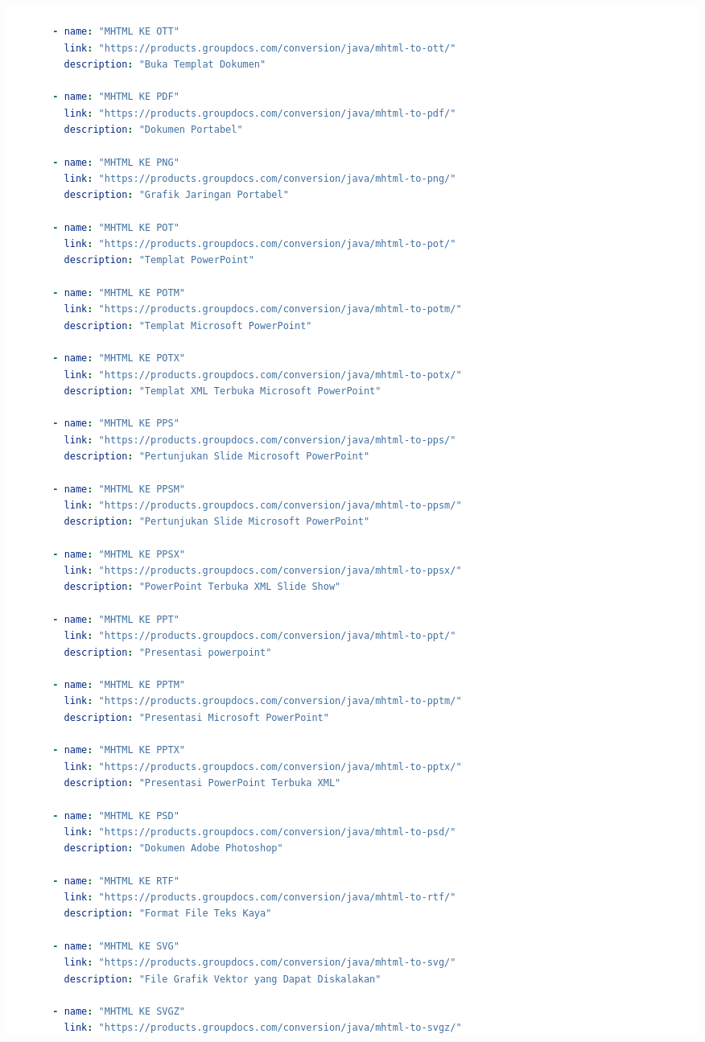 ```yaml

        - name: "MHTML KE OTT"
          link: "https://products.groupdocs.com/conversion/java/mhtml-to-ott/"
          description: "Buka Templat Dokumen"

        - name: "MHTML KE PDF"
          link: "https://products.groupdocs.com/conversion/java/mhtml-to-pdf/"
          description: "Dokumen Portabel"

        - name: "MHTML KE PNG"
          link: "https://products.groupdocs.com/conversion/java/mhtml-to-png/"
          description: "Grafik Jaringan Portabel"

        - name: "MHTML KE POT"
          link: "https://products.groupdocs.com/conversion/java/mhtml-to-pot/"
          description: "Templat PowerPoint"

        - name: "MHTML KE POTM"
          link: "https://products.groupdocs.com/conversion/java/mhtml-to-potm/"
          description: "Templat Microsoft PowerPoint"

        - name: "MHTML KE POTX"
          link: "https://products.groupdocs.com/conversion/java/mhtml-to-potx/"
          description: "Templat XML Terbuka Microsoft PowerPoint"

        - name: "MHTML KE PPS"
          link: "https://products.groupdocs.com/conversion/java/mhtml-to-pps/"
          description: "Pertunjukan Slide Microsoft PowerPoint"

        - name: "MHTML KE PPSM"
          link: "https://products.groupdocs.com/conversion/java/mhtml-to-ppsm/"
          description: "Pertunjukan Slide Microsoft PowerPoint"

        - name: "MHTML KE PPSX"
          link: "https://products.groupdocs.com/conversion/java/mhtml-to-ppsx/"
          description: "PowerPoint Terbuka XML Slide Show"

        - name: "MHTML KE PPT"
          link: "https://products.groupdocs.com/conversion/java/mhtml-to-ppt/"
          description: "Presentasi powerpoint"

        - name: "MHTML KE PPTM"
          link: "https://products.groupdocs.com/conversion/java/mhtml-to-pptm/"
          description: "Presentasi Microsoft PowerPoint"

        - name: "MHTML KE PPTX"
          link: "https://products.groupdocs.com/conversion/java/mhtml-to-pptx/"
          description: "Presentasi PowerPoint Terbuka XML"

        - name: "MHTML KE PSD"
          link: "https://products.groupdocs.com/conversion/java/mhtml-to-psd/"
          description: "Dokumen Adobe Photoshop"

        - name: "MHTML KE RTF"
          link: "https://products.groupdocs.com/conversion/java/mhtml-to-rtf/"
          description: "Format File Teks Kaya"

        - name: "MHTML KE SVG"
          link: "https://products.groupdocs.com/conversion/java/mhtml-to-svg/"
          description: "File Grafik Vektor yang Dapat Diskalakan"

        - name: "MHTML KE SVGZ"
          link: "https://products.groupdocs.com/conversion/java/mhtml-to-svgz/"
```